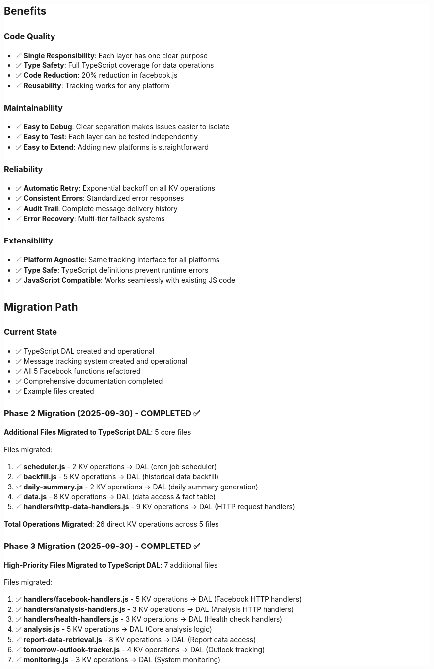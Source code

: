 ## Benefits

### Code Quality
- ✅ **Single Responsibility**: Each layer has one clear purpose
- ✅ **Type Safety**: Full TypeScript coverage for data operations
- ✅ **Code Reduction**: 20% reduction in facebook.js
- ✅ **Reusability**: Tracking works for any platform

### Maintainability
- ✅ **Easy to Debug**: Clear separation makes issues easier to isolate
- ✅ **Easy to Test**: Each layer can be tested independently
- ✅ **Easy to Extend**: Adding new platforms is straightforward

### Reliability
- ✅ **Automatic Retry**: Exponential backoff on all KV operations
- ✅ **Consistent Errors**: Standardized error responses
- ✅ **Audit Trail**: Complete message delivery history
- ✅ **Error Recovery**: Multi-tier fallback systems

### Extensibility
- ✅ **Platform Agnostic**: Same tracking interface for all platforms
- ✅ **Type Safe**: TypeScript definitions prevent runtime errors
- ✅ **JavaScript Compatible**: Works seamlessly with existing JS code

## Migration Path

### Current State
- ✅ TypeScript DAL created and operational
- ✅ Message tracking system created and operational
- ✅ All 5 Facebook functions refactored
- ✅ Comprehensive documentation completed
- ✅ Example files created

### Phase 2 Migration (2025-09-30) - COMPLETED ✅
**Additional Files Migrated to TypeScript DAL**: 5 core files

Files migrated:
1. ✅ **scheduler.js** - 2 KV operations → DAL (cron job scheduler)
2. ✅ **backfill.js** - 5 KV operations → DAL (historical data backfill)
3. ✅ **daily-summary.js** - 2 KV operations → DAL (daily summary generation)
4. ✅ **data.js** - 8 KV operations → DAL (data access & fact table)
5. ✅ **handlers/http-data-handlers.js** - 9 KV operations → DAL (HTTP request handlers)

**Total Operations Migrated**: 26 direct KV operations across 5 files

### Phase 3 Migration (2025-09-30) - COMPLETED ✅
**High-Priority Files Migrated to TypeScript DAL**: 7 additional files

Files migrated:
1. ✅ **handlers/facebook-handlers.js** - 5 KV operations → DAL (Facebook HTTP handlers)
2. ✅ **handlers/analysis-handlers.js** - 3 KV operations → DAL (Analysis HTTP handlers)
3. ✅ **handlers/health-handlers.js** - 3 KV operations → DAL (Health check handlers)
4. ✅ **analysis.js** - 5 KV operations → DAL (Core analysis logic)
5. ✅ **report-data-retrieval.js** - 8 KV operations → DAL (Report data access)
6. ✅ **tomorrow-outlook-tracker.js** - 4 KV operations → DAL (Outlook tracking)
7. ✅ **monitoring.js** - 3 KV operations → DAL (System monitoring)
